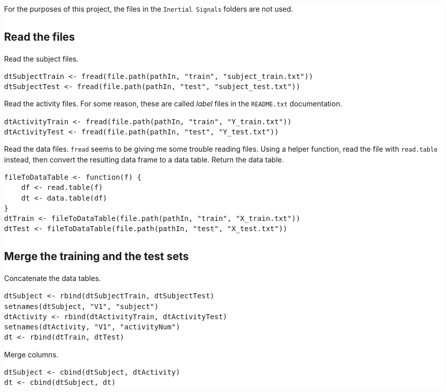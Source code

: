 
<p>For the purposes of this project, the files in the <code>Inertial Signals</code> folders are not used.</p>

<h2>
<a name="user-content-read-the-files" class="anchor" href="#read-the-files"><span class="octicon octicon-link"></span></a>Read the files</h2>

<p>Read the subject files.</p>

<div class="highlight highlight-r"><pre><span class="c">dtSubjectTrain &lt;- fread(file.path(pathIn, "train", "subject_train.txt"))</span>
<span class="c">dtSubjectTest &lt;- fread(file.path(pathIn, "test", "subject_test.txt"))</span>
</pre></div>

<p>Read the activity files. For some reason, these are called <em>label</em> files in the <code>README.txt</code> documentation.</p>

<div class="highlight highlight-r"><pre><span class="c">dtActivityTrain &lt;- fread(file.path(pathIn, "train", "Y_train.txt"))</span>
<span class="c">dtActivityTest &lt;- fread(file.path(pathIn, "test", "Y_test.txt"))</span>
</pre></div>

<p>Read the data files. <code>fread</code> seems to be giving me some trouble reading files. Using a helper function, read the file with <code>read.table</code> instead, then convert the resulting data frame to a data table. Return the data table.</p>

<div class="highlight highlight-r"><pre><span class="c">fileToDataTable &lt;- function(f) {</span>
<span class="c">    df &lt;- read.table(f)</span>
<span class="c">    dt &lt;- data.table(df)</span>
<span class="c">}</span>
<span class="c">dtTrain &lt;- fileToDataTable(file.path(pathIn, "train", "X_train.txt"))</span>
<span class="c">dtTest &lt;- fileToDataTable(file.path(pathIn, "test", "X_test.txt"))</span>
</pre></div>

<h2>
<a name="user-content-merge-the-training-and-the-test-sets" class="anchor" href="#merge-the-training-and-the-test-sets"><span class="octicon octicon-link"></span></a>Merge the training and the test sets</h2>

<p>Concatenate the data tables.</p>

<div class="highlight highlight-r"><pre><span class="c">dtSubject &lt;- rbind(dtSubjectTrain, dtSubjectTest)</span>
<span class="c">setnames(dtSubject, "V1", "subject")</span>
<span class="c">dtActivity &lt;- rbind(dtActivityTrain, dtActivityTest)</span>
<span class="c">setnames(dtActivity, "V1", "activityNum")</span>
<span class="c">dt &lt;- rbind(dtTrain, dtTest)</span>
</pre></div>

<p>Merge columns.</p>

<div class="highlight highlight-r"><pre><span class="c">dtSubject &lt;- cbind(dtSubject, dtActivity)</span>
<span class="c">dt &lt;- cbind(dtSubject, dt)</span>
</pre></div>
